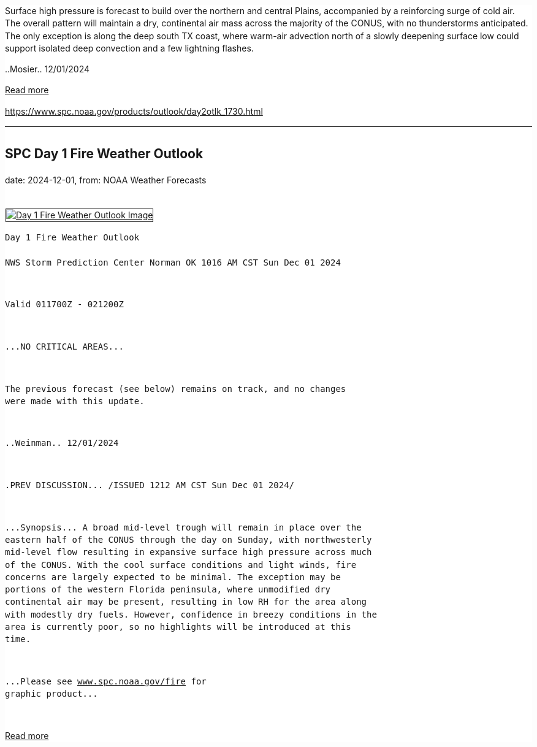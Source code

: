 Surface high pressure is forecast to build over the northern and
central Plains, accompanied by a reinforcing surge of cold air. The
overall pattern will maintain a dry, continental air mass across the
majority of the CONUS, with no thunderstorms anticipated. The only
exception is along the deep south TX coast, where warm-air advection
north of a slowly deepening surface low could support isolated deep
convection and a few lightning flashes.

..Mosier.. 12/01/2024

</pre>
<a href="https://www.spc.noaa.gov/products/outlook/day2otlk.html">Read more</a>
 

<br> 

<https://www.spc.noaa.gov/products/outlook/day2otlk_1730.html>

---

## SPC Day 1 Fire Weather Outlook

date: 2024-12-01, from: NOAA Weather Forecasts

<br /><a href="https://www.spc.noaa.gov/products/fire_wx/fwdy1.html"><img src="https://www.spc.noaa.gov/products/fire_wx/day1fireotlk.gif" border="1" alt="Day 1 Fire Weather Outlook Image" hspace="1" vspace="1" width="815" height="555" align="center" /></a><pre>
Day 1 Fire Weather Outlook  
NWS Storm Prediction Center Norman OK
1016 AM CST Sun Dec 01 2024

Valid 011700Z - 021200Z

...NO CRITICAL AREAS...

The previous forecast (see below) remains on track, and no changes
were made with this update.

..Weinman.. 12/01/2024

.PREV DISCUSSION... /ISSUED 1212 AM CST Sun Dec 01 2024/

...Synopsis...
A broad mid-level trough will remain in place over the eastern half
of the CONUS through the day on Sunday, with northwesterly mid-level
flow resulting in expansive surface high pressure across much of the
CONUS. With the cool surface conditions and light winds, fire
concerns are largely expected to be minimal. The exception may be
portions of the western Florida peninsula, where unmodified dry
continental air may be present, resulting in low RH for the area
along with modestly dry fuels. However, confidence in breezy
conditions in the area is currently poor, so no highlights will be
introduced at this time.

...Please see www.spc.noaa.gov/fire for graphic product...

</pre>
<a href="https://www.spc.noaa.gov/products/fire_wx/fwdy1.html">Read more</a>
 